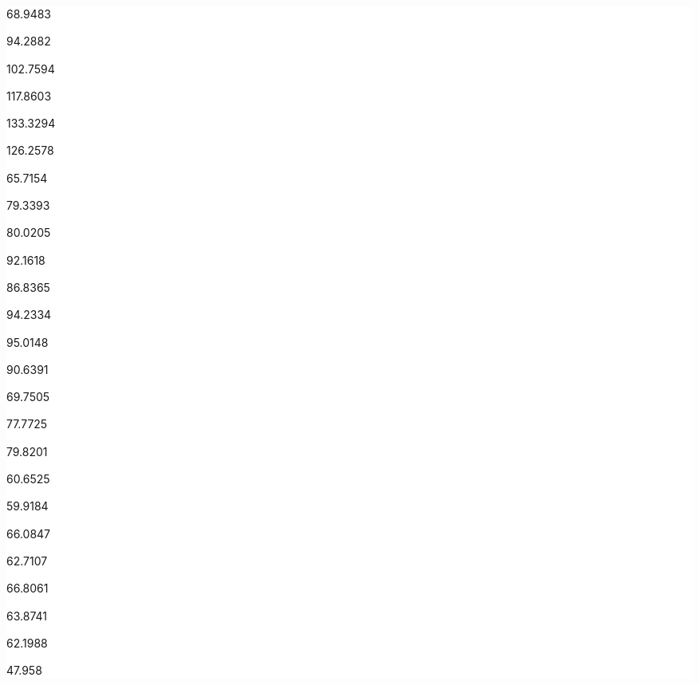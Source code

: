   68.9483
 
 
  94.2882
 
 
  102.7594
 
 
  117.8603
 
 
  133.3294
 
 
  126.2578
 
 
  65.7154
 
 
  79.3393
 
 
  80.0205
 
 
  92.1618
 
 
  86.8365
 
 
  94.2334
 
 
  95.0148
 
 
  90.6391
 
 
  69.7505
 
 
  77.7725
 
 
  79.8201
 
 
  60.6525
 
 
  59.9184
 
 
  66.0847
 
 
  62.7107
 
 
  66.8061
 
 
  63.8741
 
 
  62.1988
 
 
  47.958
 